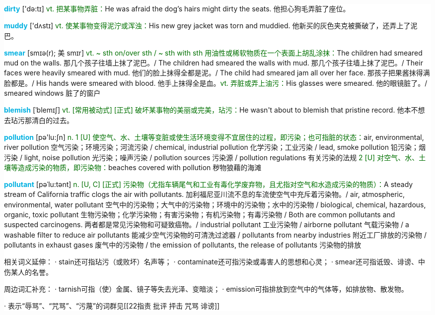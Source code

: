 <font color="sky blue">**dirty**</font> ['də:tɪ] 
<font color="rgb(227, 108, 9)">vt. 把某事物弄脏：</font>He was afraid the dog’s hairs might dirty the seats. 他担心狗毛弄脏了座位。

<font color="sky blue">**muddy**</font> ['dʌstɪ] 
<font color="rgb(227, 108, 9)">vt. 使某事物变得泥泞或浑浊：</font>His new grey jacket was torn and muddied. 他新买的灰色夹克被撕破了，还弄上了泥巴。
           
<font color="sky blue">**smear**</font> [smɪə(r); 美 smɪr]
<font color="rgb(227, 108, 9)">vt. ~ sth on/over sth / ~ sth with sth 用油性或稀软物质在一个表面上胡乱涂抹：</font>The children had smeared mud on the walls. 那几个孩子往墙上抹了泥巴。/ The children had smeared the walls with mud. 那几个孩子往墙上抹了泥巴。/ Their faces were heavily smeared with mud. 他们的脸上抹得全都是泥。/ The child had smeared jam all over her face. 那孩子把果酱抹得满脸都是。/ His hands were smeared with blood. 他手上抹得全是血。<font color="rgb(227, 108, 9)">vt. 弄脏或弄上油污：</font>His glasses were smeared. 他的眼镜脏了。/ smeared windows 脏了的窗户
           
<font color="sky blue">**blemish**</font> [ˈblemɪʃ]
<font color="rgb(227, 108, 9)">vt. [常用被动式] [正式] 破坏某事物的美丽或完美，玷污：</font>He wasn't about to blemish that pristine record. 他本不想去玷污那清白的过去。

<font color="sky blue">**pollution**</font> [pə'lu:ʃn] 
<font color="rgb(227, 108, 9)">n. 1 [U] 使空气、水、土壤等变脏或使生活环境变得不宜居住的过程，即污染；也可指脏的状态：</font>air, environmental, river pollution 空气污染；环境污染；河流污染 / chemical, industrial pollution 化学污染；工业污染 / lead, smoke pollution 铅污染；烟污染 / light, noise pollution 光污染；噪声污染 / pollution sources 污染源 / pollution regulations 有关污染的法规 <font color="rgb(227, 108, 9)">2 [U] 对空气、水、土壤等造成污染的物质，即污染物：</font>beaches covered with pollution 秽物狼藉的海滩
           
<font color="sky blue">**pollutant**</font> [pəˈlu:tənt]
<font color="rgb(227, 108, 9)">n. [U, C] [正式] 污染物（尤指车辆尾气和工业有毒化学废弃物，且尤指对空气和水造成污染的物质）：</font>A steady stream of California traffic clogs the air with pollutants. 加利福尼亚川流不息的车流使空气中充斥着污染物。/ air, atmospheric, environmental, water pollutant 空气中的污染物；大气中的污染物；环境中的污染物；水中的污染物 / biological, chemical, hazardous, organic, toxic pollutant 生物污染物；化学污染物；有害污染物；有机污染物；有毒污染物 / Both are common pollutants and suspected carcinogens. 两者都是常见污染物和可疑致癌物。/ industrial pollutant 工业污染物 / airborne pollutant 气载污染物 / a washable filter to reduce air pollutants 能减少空气污染物的可清洗过滤器 / pollutants from nearby industries 附近工厂排放的污染物 / pollutants in exhaust gases 废气中的污染物 / the emission of pollutants, the release of pollutants 污染物的排放

相关词义延伸：
· stain还可指玷污（或败坏）名声等；
· contaminate还可指污染或毒害人的思想和心灵；
· smear还可指诋毁、诽谤、中伤某人的名誉。

周边词汇补充：
· tarnish可指（使）金属、镜子等失去光泽、变暗淡；
· emission可指排放到空气中的气体等，如排放物、散发物。

· 表示“辱骂”、“咒骂”、“污蔑”的词群见[[22指责 批评 抨击 咒骂 诽谤]]
